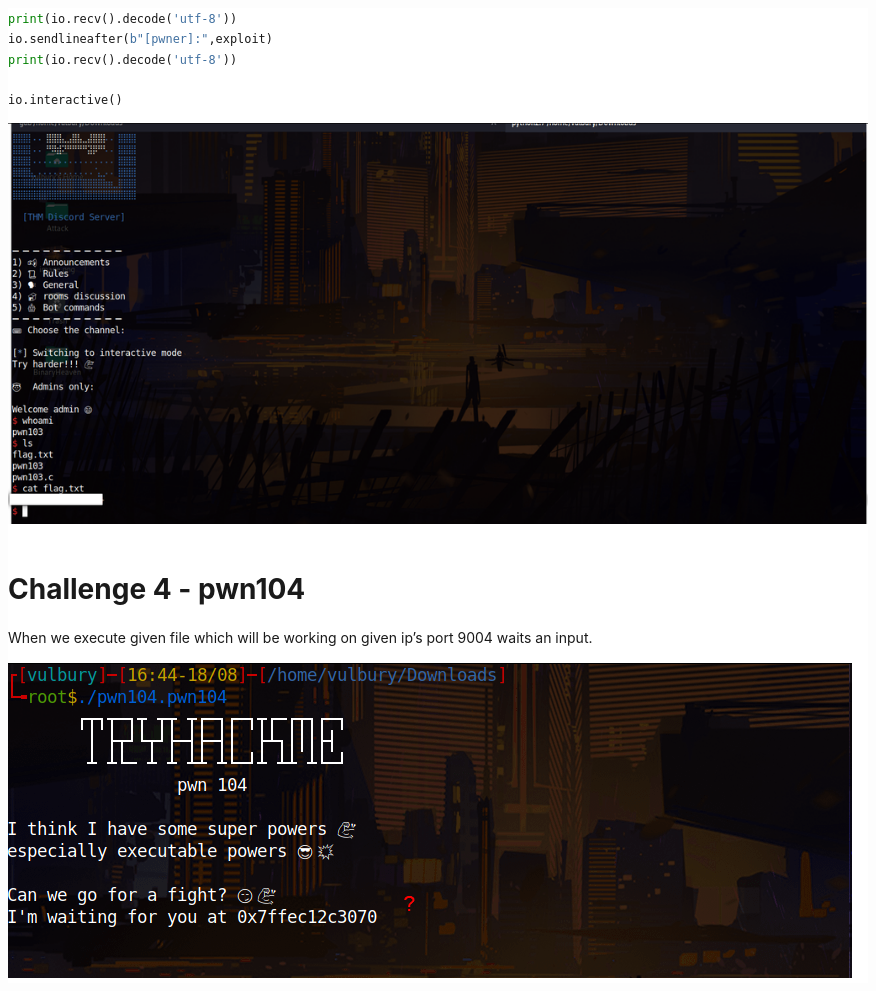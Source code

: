 ```python
print(io.recv().decode('utf-8'))
io.sendlineafter(b"[pwner]:",exploit)
print(io.recv().decode('utf-8'))

io.interactive()
```

![Untitled](/assets/images/Binary-Exploitation/Pwn101-TryHackMe-CTF-Writeup/Untitled%2014.png)

# Challenge 4 - pwn104

When we execute given file which will be working on given ip’s port 9004 waits an input.

![Untitled](/assets/images/Binary-Exploitation/Pwn101-TryHackMe-CTF-Writeup/Untitled%2015.png)
